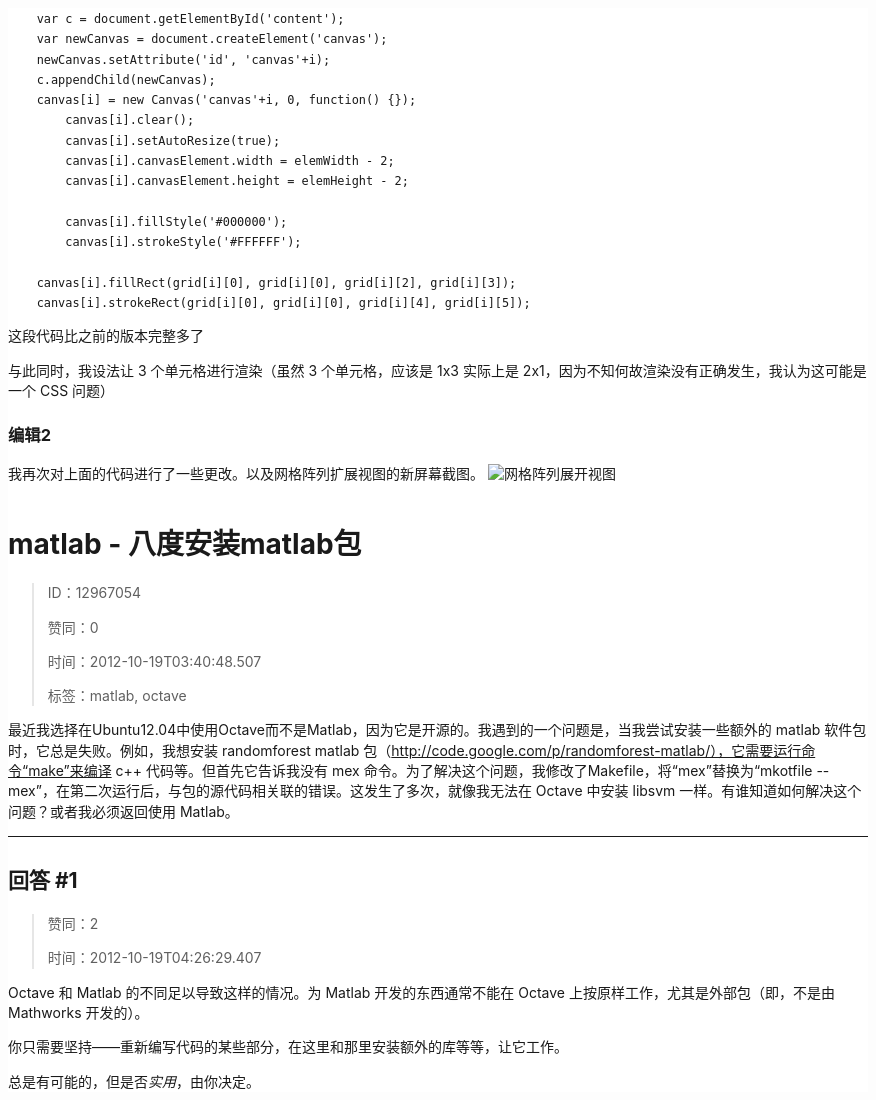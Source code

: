 ```
    var c = document.getElementById('content');
    var newCanvas = document.createElement('canvas');
    newCanvas.setAttribute('id', 'canvas'+i);
    c.appendChild(newCanvas);
    canvas[i] = new Canvas('canvas'+i, 0, function() {});
        canvas[i].clear();
        canvas[i].setAutoResize(true);
        canvas[i].canvasElement.width = elemWidth - 2;
        canvas[i].canvasElement.height = elemHeight - 2;

        canvas[i].fillStyle('#000000');
        canvas[i].strokeStyle('#FFFFFF');

    canvas[i].fillRect(grid[i][0], grid[i][0], grid[i][2], grid[i][3]);
    canvas[i].strokeRect(grid[i][0], grid[i][0], grid[i][4], grid[i][5]); 
```

这段代码比之前的版本完整多了

与此同时，我设法让 3 个单元格进行渲染（虽然 3 个单元格，应该是 1x3 实际上是 2x1，因为不知何故渲染没有正确发生，我认为这可能是一个 CSS 问题）

### 编辑2

我再次对上面的代码进行了一些更改。以及网格阵列扩展视图的新屏幕截图。 ![网格阵列展开视图](../Images/b8f8529a69f920e92ecad48d9a54ffaf.png)

# matlab - 八度安装matlab包

> ID：12967054
> 
> 赞同：0
> 
> 时间：2012-10-19T03:40:48.507
> 
> 标签：matlab, octave

最近我选择在Ubuntu12.04中使用Octave而不是Matlab，因为它是开源的。我遇到的一个问题是，当我尝试安装一些额外的 matlab 软件包时，它总是失败。例如，我想安装 randomforest matlab 包（http://code.google.com/p/randomforest-matlab/），它需要运行命令“make”来编译 c++ 代码等。但首先它告诉我没有 mex 命令。为了解决这个问题，我修改了Makefile，将“mex”替换为“mkotfile --mex”，在第二次运行后，与包的源代码相关联的错误。这发生了多次，就像我无法在 Octave 中安装 libsvm 一样。有谁知道如何解决这个问题？或者我必须返回使用 Matlab。

* * *

## 回答 #1

> 赞同：2
> 
> 时间：2012-10-19T04:26:29.407

Octave 和 Matlab 的不同足以导致这样的情况。为 Matlab 开发的东西通常不能在 Octave 上按原样工作，尤其是外部包（即，不是由 Mathworks 开发的）。

你只需要坚持——重新编写代码的某些部分，在这里和那里安装额外的库等等，让它工作。

总是有可能的，但是否*实用*，由你决定。
